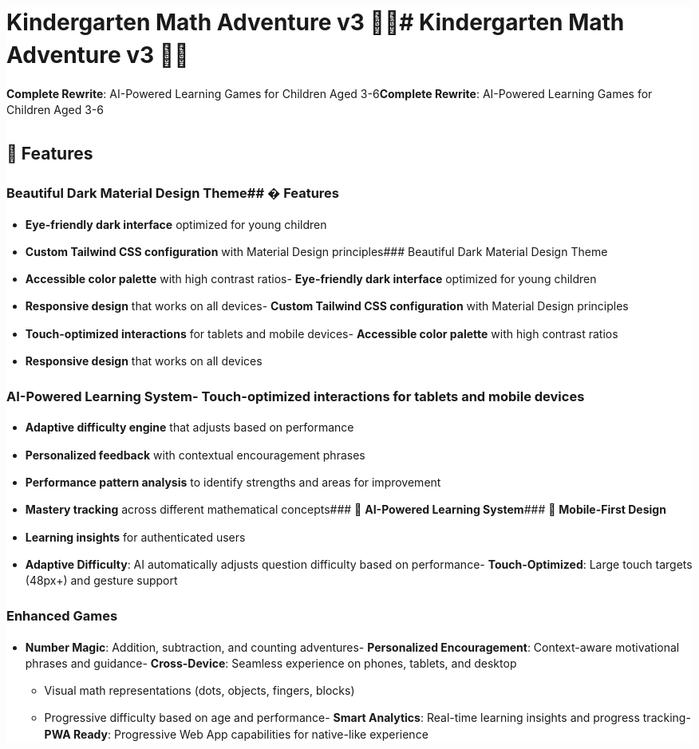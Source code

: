 # Kindergarten Math Adventure v3 🧮✨# Kindergarten Math Adventure v3 🧮✨



**Complete Rewrite**: AI-Powered Learning Games for Children Aged 3-6**Complete Rewrite**: AI-Powered Learning Games for Children Aged 3-6



## 🌟 Features



### Beautiful Dark Material Design Theme## � Features

- **Eye-friendly dark interface** optimized for young children

- **Custom Tailwind CSS configuration** with Material Design principles### Beautiful Dark Material Design Theme

- **Accessible color palette** with high contrast ratios- **Eye-friendly dark interface** optimized for young children

- **Responsive design** that works on all devices- **Custom Tailwind CSS configuration** with Material Design principles

- **Touch-optimized interactions** for tablets and mobile devices- **Accessible color palette** with high contrast ratios

- **Responsive design** that works on all devices

### AI-Powered Learning System- **Touch-optimized interactions** for tablets and mobile devices

- **Adaptive difficulty engine** that adjusts based on performance

- **Personalized feedback** with contextual encouragement phrases

- **Performance pattern analysis** to identify strengths and areas for improvement

- **Mastery tracking** across different mathematical concepts### 🤖 **AI-Powered Learning System**### 📱 **Mobile-First Design**

- **Learning insights** for authenticated users

- **Adaptive Difficulty**: AI automatically adjusts question difficulty based on performance- **Touch-Optimized**: Large touch targets (48px+) and gesture support

### Enhanced Games

- **Number Magic**: Addition, subtraction, and counting adventures- **Personalized Encouragement**: Context-aware motivational phrases and guidance- **Cross-Device**: Seamless experience on phones, tablets, and desktop

  - Visual math representations (dots, objects, fingers, blocks)

  - Progressive difficulty based on age and performance- **Smart Analytics**: Real-time learning insights and progress tracking- **PWA Ready**: Progressive Web App capabilities for native-like experience
